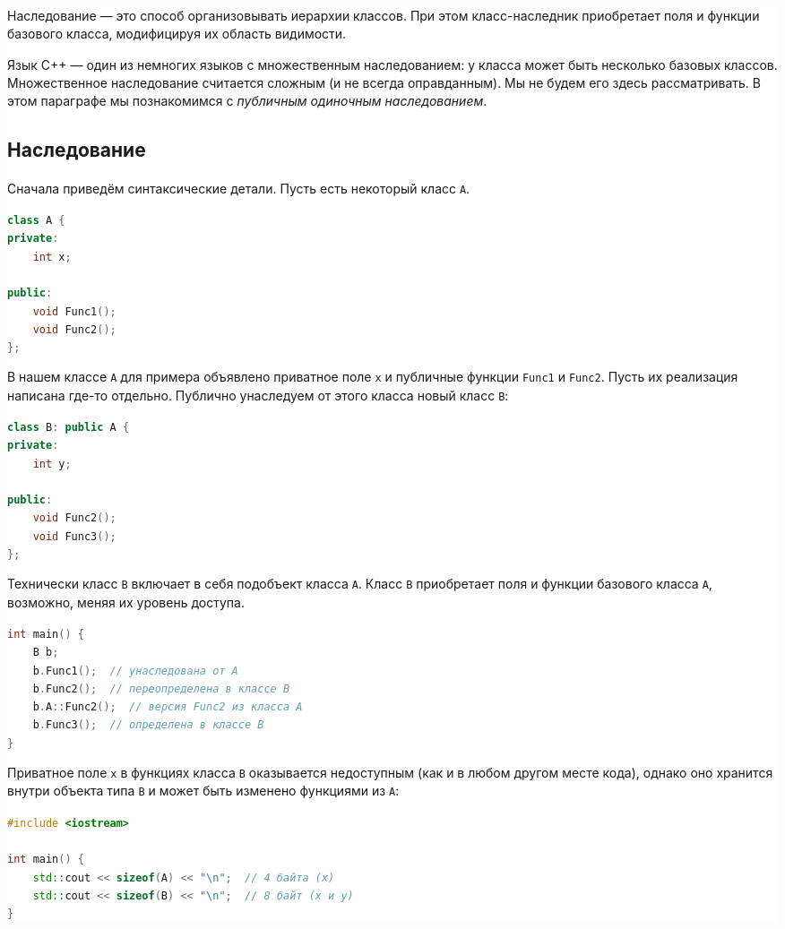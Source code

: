 Наследование — это способ организовывать иерархии классов. При этом класс-наследник приобретает поля и функции базового класса, модифицируя их область видимости.

Язык C++ — один из немногих языков с множественным наследованием: у класса может быть несколько базовых классов. Множественное наследование считается сложным (и не всегда оправданным). Мы не будем его здесь рассматривать. В этом параграфе мы познакомимся с _публичным одиночным наследованием_.

## Наследование

Сначала приведём синтаксические детали. Пусть есть некоторый класс `A`.

```cpp
class A {
private:
    int x;

public:
    void Func1();
    void Func2();
};

```

В нашем классе `A` для примера объявлено приватное поле `x` и публичные функции `Func1` и `Func2`. Пусть их реализация написана где-то отдельно. Публично унаследуем от этого класса новый класс `B`:

```cpp
class B: public A {
private:
    int y;

public:
    void Func2();
    void Func3();
};

```

Технически класс `B` включает в себя подобъект класса `A`. Класс `B` приобретает поля и функции базового класса `A`, возможно, меняя их уровень доступа.

```cpp
int main() {
    B b;
    b.Func1();  // унаследована от A
    b.Func2();  // переопределена в классе B
    b.A::Func2();  // версия Func2 из класса A
    b.Func3();  // определена в классе B
}
```

Приватное поле `x` в функциях класса `B` оказывается недоступным (как и в любом другом месте кода), однако оно хранится внутри объекта типа `B` и может быть изменено функциями из `A`:

```cpp
#include <iostream>

int main() {
    std::cout << sizeof(A) << "\n";  // 4 байта (x)
    std::cout << sizeof(B) << "\n";  // 8 байт (x и у)
}
```
